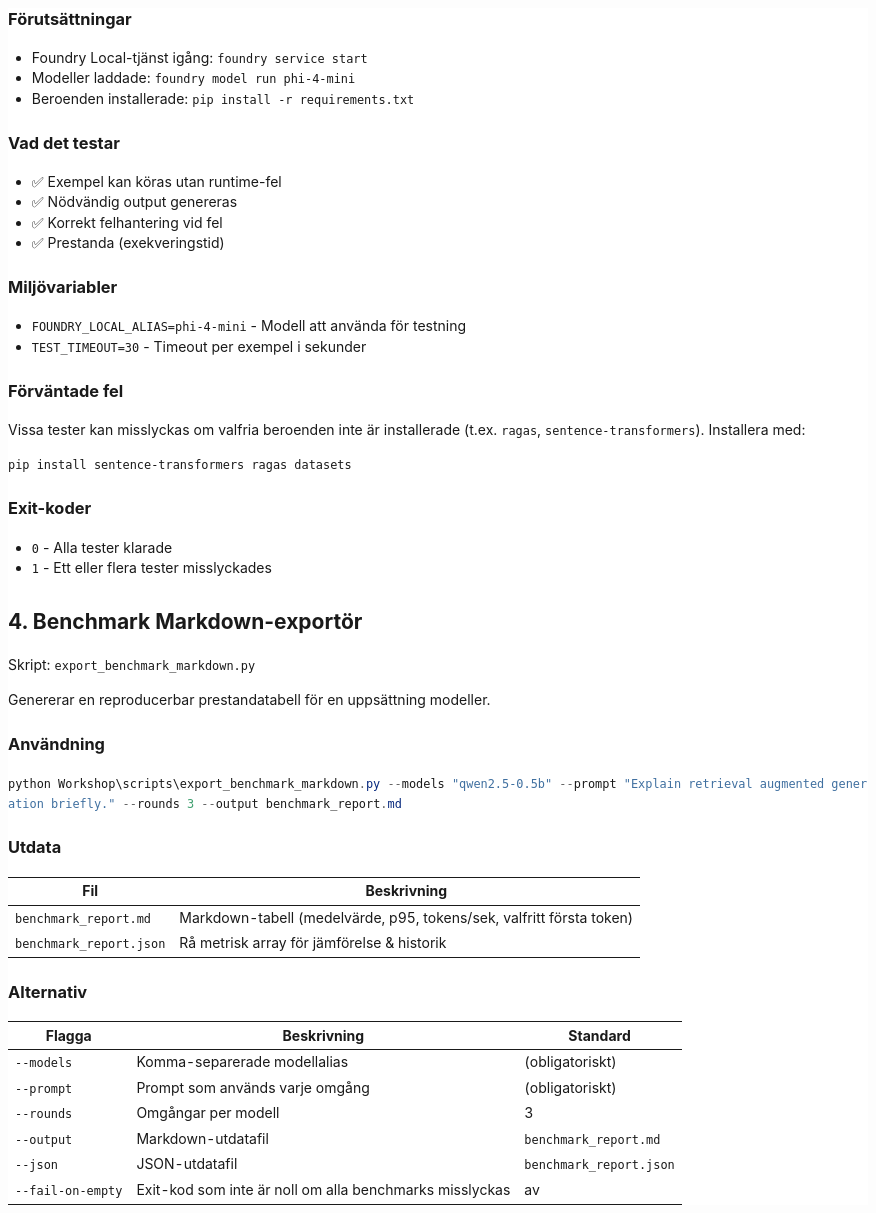 ### Förutsättningar
- Foundry Local-tjänst igång: `foundry service start`
- Modeller laddade: `foundry model run phi-4-mini`
- Beroenden installerade: `pip install -r requirements.txt`

### Vad det testar
- ✅ Exempel kan köras utan runtime-fel
- ✅ Nödvändig output genereras
- ✅ Korrekt felhantering vid fel
- ✅ Prestanda (exekveringstid)

### Miljövariabler
- `FOUNDRY_LOCAL_ALIAS=phi-4-mini` - Modell att använda för testning
- `TEST_TIMEOUT=30` - Timeout per exempel i sekunder

### Förväntade fel
Vissa tester kan misslyckas om valfria beroenden inte är installerade (t.ex. `ragas`, `sentence-transformers`). Installera med:
```bash
pip install sentence-transformers ragas datasets
```

### Exit-koder
- `0` - Alla tester klarade
- `1` - Ett eller flera tester misslyckades

## 4. Benchmark Markdown-exportör

Skript: `export_benchmark_markdown.py`

Genererar en reproducerbar prestandatabell för en uppsättning modeller.

### Användning
```powershell
python Workshop\scripts\export_benchmark_markdown.py --models "qwen2.5-0.5b" --prompt "Explain retrieval augmented generation briefly." --rounds 3 --output benchmark_report.md
```

### Utdata
| Fil | Beskrivning |
|------|-------------|
| `benchmark_report.md` | Markdown-tabell (medelvärde, p95, tokens/sek, valfritt första token) |
| `benchmark_report.json` | Rå metrisk array för jämförelse & historik |

### Alternativ
| Flagga | Beskrivning | Standard |
|------|-------------|---------|
| `--models` | Komma-separerade modellalias | (obligatoriskt) |
| `--prompt` | Prompt som används varje omgång | (obligatoriskt) |
| `--rounds` | Omgångar per modell | 3 |
| `--output` | Markdown-utdatafil | `benchmark_report.md` |
| `--json` | JSON-utdatafil | `benchmark_report.json` |
| `--fail-on-empty` | Exit-kod som inte är noll om alla benchmarks misslyckas | av |
